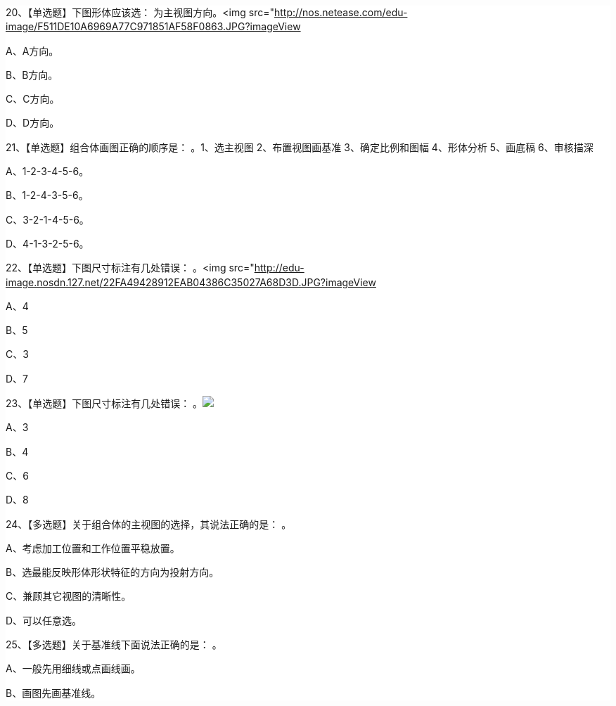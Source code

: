 

20、【单选题】下图形体应该选： 为主视图方向。<img src="http://nos.netease.com/edu-image/F511DE10A6969A77C971851AF58F0863.JPG?imageView

A、A方向。

B、B方向。

C、C方向。

D、D方向。



21、【单选题】组合体画图正确的顺序是： 。1、选主视图 2、布置视图画基准 3、确定比例和图幅 4、形体分析 5、画底稿 6、审核描深

A、1-2-3-4-5-6。

B、1-2-4-3-5-6。

C、3-2-1-4-5-6。

D、4-1-3-2-5-6。



22、【单选题】下图尺寸标注有几处错误： 。<img src="http://edu-image.nosdn.127.net/22FA49428912EAB04386C35027A68D3D.JPG?imageView

A、4

B、5

C、3

D、7



23、【单选题】下图尺寸标注有几处错误： 。<img src="http://edu-image.nosdn.127.net/29C0ECF431C7C6E99521E4D81C2D47B5.JPG?imageView&thumbnail=890x0&quality=100" />

A、3

B、4

C、6

D、8



24、【多选题】关于组合体的主视图的选择，其说法正确的是： 。

A、考虑加工位置和工作位置平稳放置。

B、选最能反映形体形状特征的方向为投射方向。

C、兼顾其它视图的清晰性。

D、可以任意选。



25、【多选题】关于基准线下面说法正确的是： 。

A、一般先用细线或点画线画。

B、画图先画基准线。
